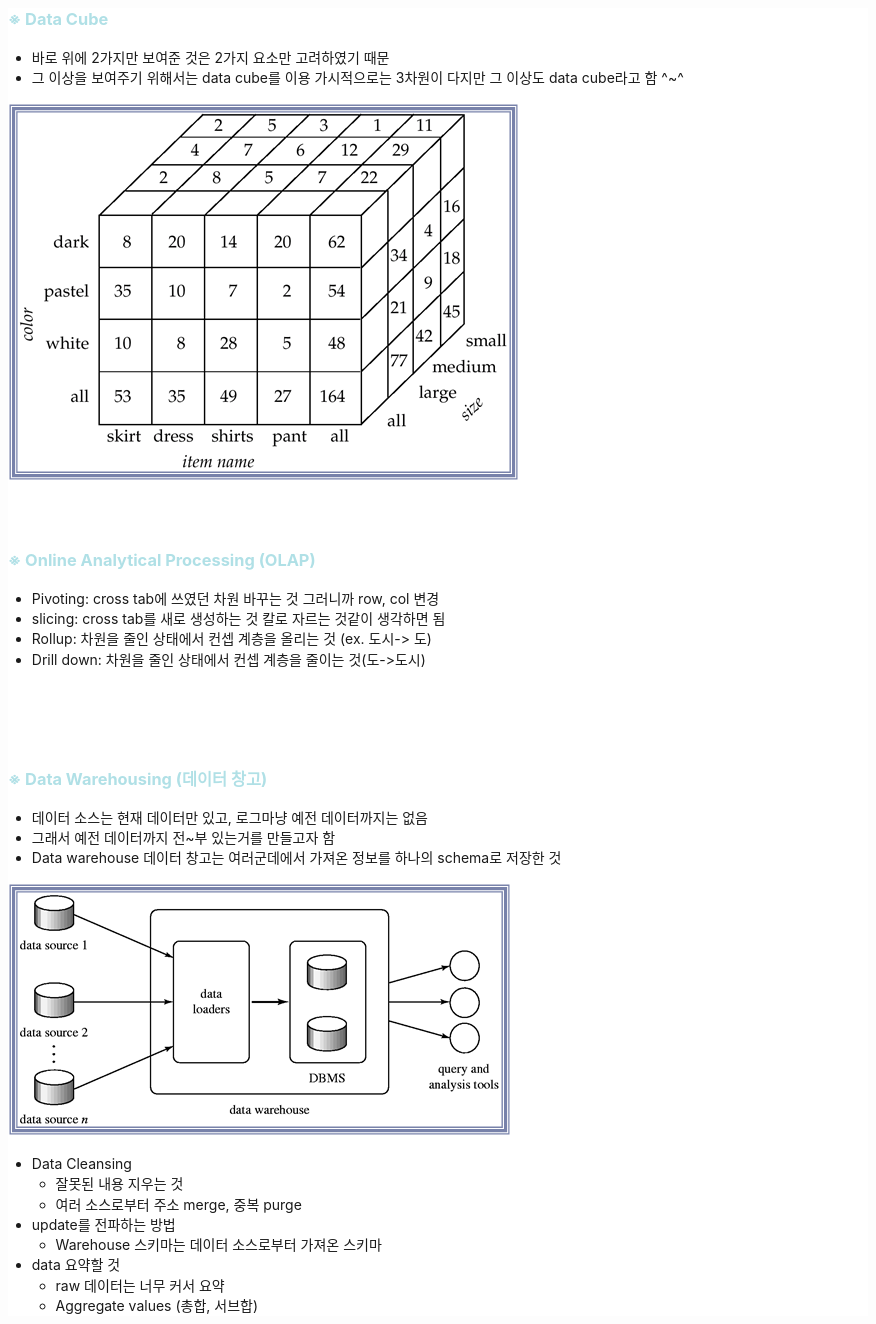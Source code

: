 ### <span style = "color:powderblue"> ※ Data Cube
- 바로 위에 2가지만 보여준 것은 2가지 요소만 고려하였기 때문
- 그 이상을 보여주기 위해서는 data cube를 이용 가시적으로는 3차원이 다지만 그 이상도 data cube라고 함 ^~^

![image](/images/DB-11-02.png)
<br><br><br>

### <span style = "color:powderblue"> ※ Online Analytical Processing (OLAP)
- Pivoting: cross tab에 쓰였던 차원 바꾸는 것 그러니까 row, col 변경
- slicing: cross tab를 새로 생성하는 것 칼로 자르는 것같이 생각하면 됨
- Rollup: 차원을 줄인 상태에서 컨셉 계층을 올리는 것 (ex. 도시-> 도)
- Drill down: 차원을 줄인 상태에서 컨셉 계층을 줄이는 것(도->도시)

<br><br><br>

### <span style = "color:powderblue"> ※ Data Warehousing (데이터 창고)
- 데이터 소스는 현재 데이터만 있고, 로그마냥 예전 데이터까지는 없음
- 그래서 예전 데이터까지 전~부 있는거를 만들고자 함
- Data warehouse 데이터 창고는 여러군데에서 가져온 정보를 하나의 schema로 저장한 것

![image](/images/DB-11-03.png)
- Data Cleansing
	- 잘못된 내용 지우는 것
	- 여러 소스로부터 주소 merge, 중복 purge
- update를 전파하는 방법
	- Warehouse 스키마는 데이터 소스로부터 가져온 스키마
- data 요약할 것
	- raw 데이터는 너무 커서 요약
	- Aggregate values (총합, 서브합)